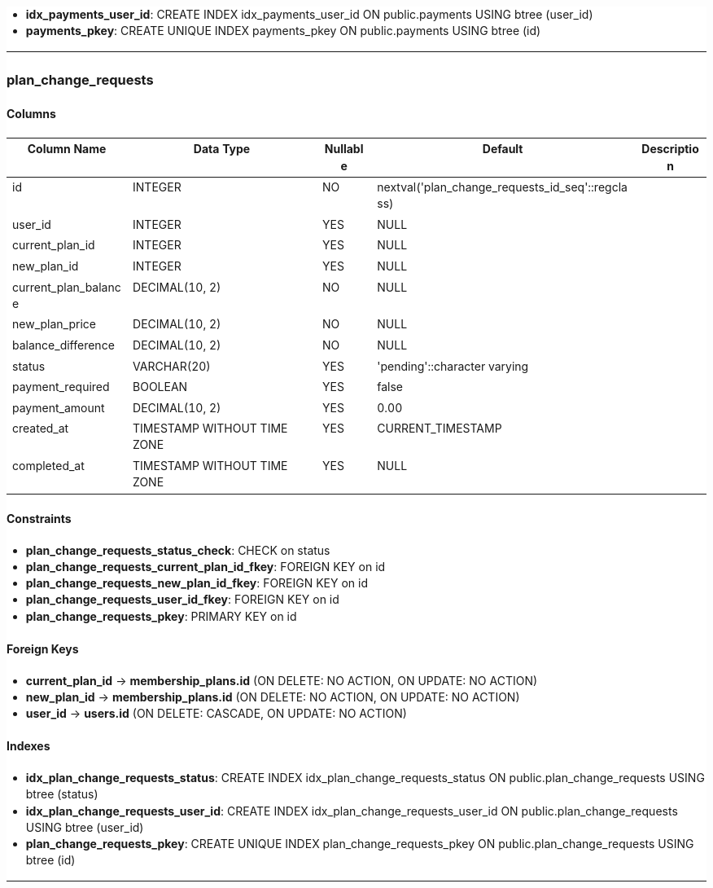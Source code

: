 - **idx_payments_user_id**: CREATE INDEX idx_payments_user_id ON public.payments USING btree (user_id)
- **payments_pkey**: CREATE UNIQUE INDEX payments_pkey ON public.payments USING btree (id)

---

### plan_change_requests

#### Columns

| Column Name | Data Type | Nullable | Default | Description |
|-------------|-----------|----------|---------|-------------|
| id | INTEGER | NO | nextval('plan_change_requests_id_seq'::regclass) |  |
| user_id | INTEGER | YES | NULL |  |
| current_plan_id | INTEGER | YES | NULL |  |
| new_plan_id | INTEGER | YES | NULL |  |
| current_plan_balance | DECIMAL(10, 2) | NO | NULL |  |
| new_plan_price | DECIMAL(10, 2) | NO | NULL |  |
| balance_difference | DECIMAL(10, 2) | NO | NULL |  |
| status | VARCHAR(20) | YES | 'pending'::character varying |  |
| payment_required | BOOLEAN | YES | false |  |
| payment_amount | DECIMAL(10, 2) | YES | 0.00 |  |
| created_at | TIMESTAMP WITHOUT TIME ZONE | YES | CURRENT_TIMESTAMP |  |
| completed_at | TIMESTAMP WITHOUT TIME ZONE | YES | NULL |  |

#### Constraints

- **plan_change_requests_status_check**: CHECK on status
- **plan_change_requests_current_plan_id_fkey**: FOREIGN KEY on id
- **plan_change_requests_new_plan_id_fkey**: FOREIGN KEY on id
- **plan_change_requests_user_id_fkey**: FOREIGN KEY on id
- **plan_change_requests_pkey**: PRIMARY KEY on id

#### Foreign Keys

- **current_plan_id** → **membership_plans.id** (ON DELETE: NO ACTION, ON UPDATE: NO ACTION)
- **new_plan_id** → **membership_plans.id** (ON DELETE: NO ACTION, ON UPDATE: NO ACTION)
- **user_id** → **users.id** (ON DELETE: CASCADE, ON UPDATE: NO ACTION)

#### Indexes

- **idx_plan_change_requests_status**: CREATE INDEX idx_plan_change_requests_status ON public.plan_change_requests USING btree (status)
- **idx_plan_change_requests_user_id**: CREATE INDEX idx_plan_change_requests_user_id ON public.plan_change_requests USING btree (user_id)
- **plan_change_requests_pkey**: CREATE UNIQUE INDEX plan_change_requests_pkey ON public.plan_change_requests USING btree (id)

---